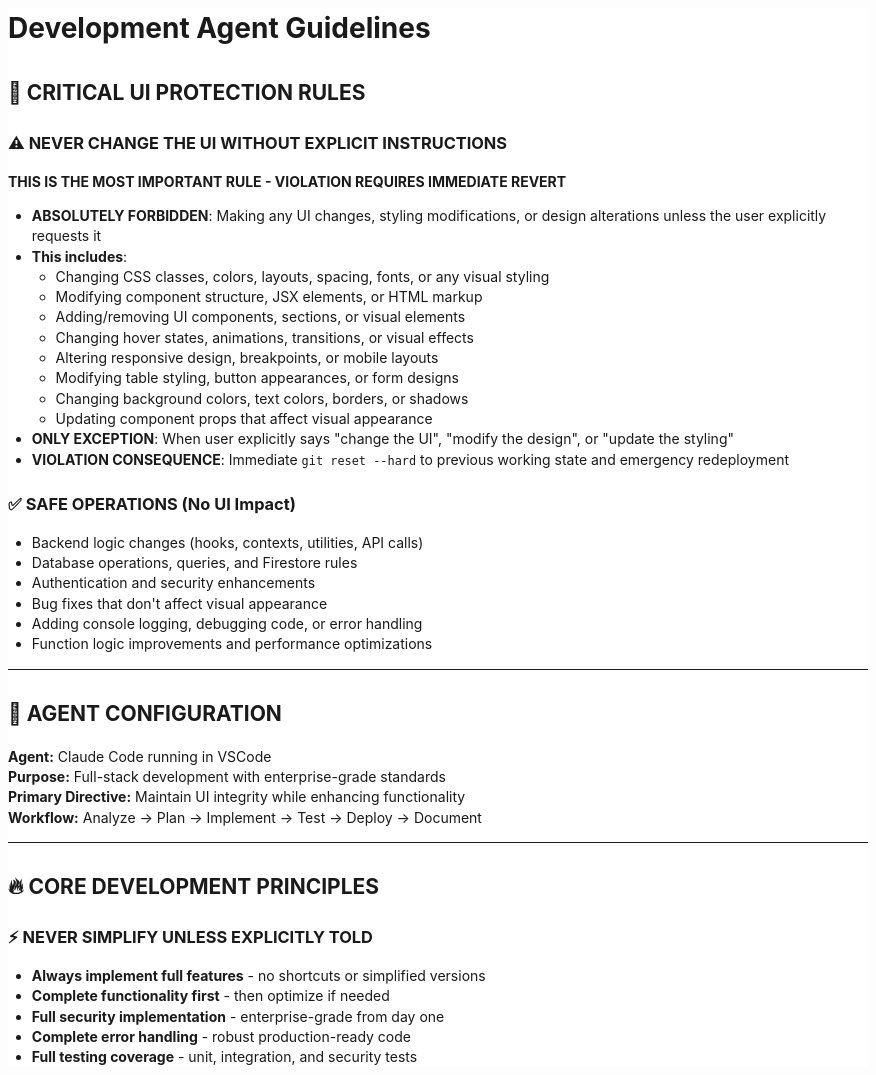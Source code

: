 # Development Agent Guidelines

## 🚨 CRITICAL UI PROTECTION RULES

### ⚠️ NEVER CHANGE THE UI WITHOUT EXPLICIT INSTRUCTIONS

**THIS IS THE MOST IMPORTANT RULE - VIOLATION REQUIRES IMMEDIATE REVERT**

- **ABSOLUTELY FORBIDDEN**: Making any UI changes, styling modifications, or design alterations unless the user explicitly requests it
- **This includes**:
  - Changing CSS classes, colors, layouts, spacing, fonts, or any visual styling
  - Modifying component structure, JSX elements, or HTML markup
  - Adding/removing UI components, sections, or visual elements
  - Changing hover states, animations, transitions, or visual effects
  - Altering responsive design, breakpoints, or mobile layouts
  - Modifying table styling, button appearances, or form designs
  - Changing background colors, text colors, borders, or shadows
  - Updating component props that affect visual appearance
- **ONLY EXCEPTION**: When user explicitly says "change the UI", "modify the design", or "update the styling"
- **VIOLATION CONSEQUENCE**: Immediate `git reset --hard` to previous working state and emergency redeployment

### ✅ SAFE OPERATIONS (No UI Impact)
- Backend logic changes (hooks, contexts, utilities, API calls)
- Database operations, queries, and Firestore rules
- Authentication and security enhancements
- Bug fixes that don't affect visual appearance
- Adding console logging, debugging code, or error handling
- Function logic improvements and performance optimizations

---

## 🎯 AGENT CONFIGURATION

**Agent:** Claude Code running in VSCode  
**Purpose:** Full-stack development with enterprise-grade standards  
**Primary Directive:** Maintain UI integrity while enhancing functionality  
**Workflow:** Analyze → Plan → Implement → Test → Deploy → Document  

---

## 🔥 CORE DEVELOPMENT PRINCIPLES

### ⚡ NEVER SIMPLIFY UNLESS EXPLICITLY TOLD
- **Always implement full features** - no shortcuts or simplified versions
- **Complete functionality first** - then optimize if needed
- **Full security implementation** - enterprise-grade from day one
- **Complete error handling** - robust production-ready code
- **Full testing coverage** - unit, integration, and security tests
